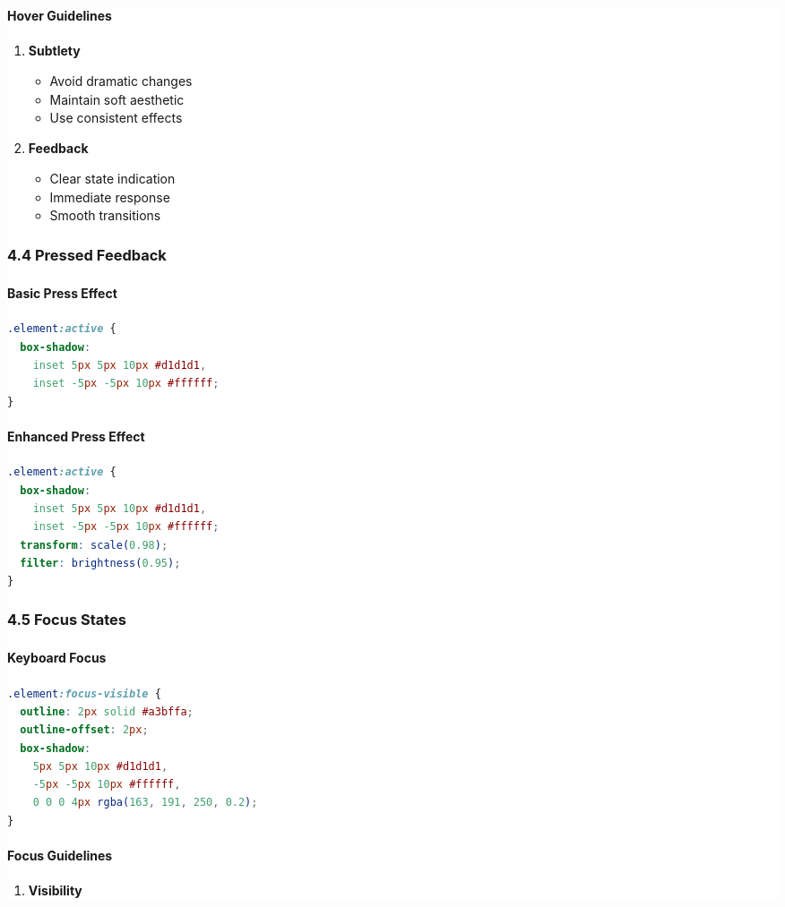 #### Hover Guidelines

1. **Subtlety**

   - Avoid dramatic changes
   - Maintain soft aesthetic
   - Use consistent effects

2. **Feedback**
   - Clear state indication
   - Immediate response
   - Smooth transitions

### 4.4 Pressed Feedback

#### Basic Press Effect

```css
.element:active {
  box-shadow:
    inset 5px 5px 10px #d1d1d1,
    inset -5px -5px 10px #ffffff;
}
```

#### Enhanced Press Effect

```css
.element:active {
  box-shadow:
    inset 5px 5px 10px #d1d1d1,
    inset -5px -5px 10px #ffffff;
  transform: scale(0.98);
  filter: brightness(0.95);
}
```

### 4.5 Focus States

#### Keyboard Focus

```css
.element:focus-visible {
  outline: 2px solid #a3bffa;
  outline-offset: 2px;
  box-shadow:
    5px 5px 10px #d1d1d1,
    -5px -5px 10px #ffffff,
    0 0 0 4px rgba(163, 191, 250, 0.2);
}
```

#### Focus Guidelines

1. **Visibility**
